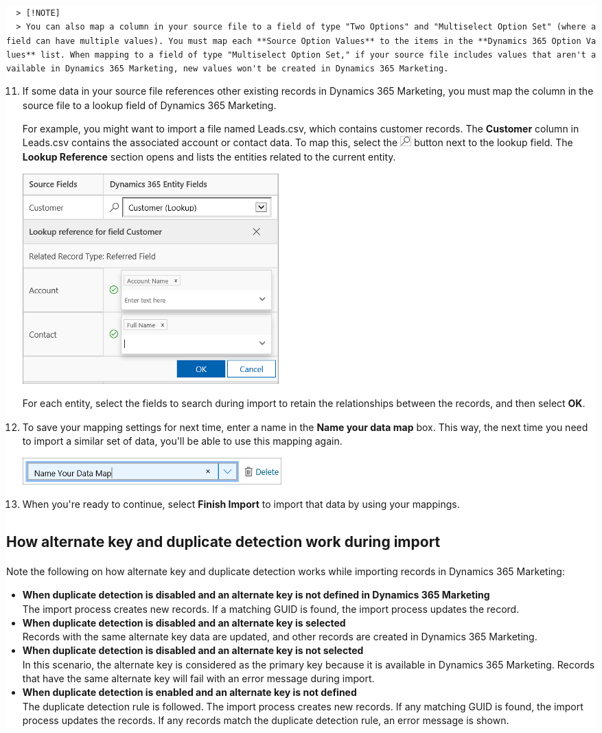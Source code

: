       > [!NOTE]
      > You can also map a column in your source file to a field of type "Two Options" and "Multiselect Option Set" (where a field can have multiple values). You must map each **Source Option Values** to the items in the **Dynamics 365 Option Values** list. When mapping to a field of type "Multiselect Option Set," if your source file includes values that aren't available in Dynamics 365 Marketing, new values won't be created in Dynamics 365 Marketing.

11. If some data in your source file references other existing records in Dynamics 365 Marketing, you must map the column in the source file to a lookup field of Dynamics 365 Marketing.

     For example, you might want to import a file named Leads.csv, which contains customer records. The **Customer** column in Leads.csv contains the associated account or contact data. To map this, select the ![The Lookup Reference button.](media/import-lookup-reference-button.png "The Lookup Reference button") button next to the lookup field. The **Lookup Reference** section opens and lists the entities related to the current entity.

    ![The Lookup Reference section.](media/import-lookup-reference-section.png "The Lookup Reference section")

     For each entity, select the fields to search during import to retain the relationships between the records, and then select **OK**.

12. To save your mapping settings for next time, enter a name in the **Name your data map** box. This way, the next time you need to import a similar set of data, you'll be able to use this mapping again.

     ![Name your data map here.](media/import-save-settings.png "Name your data map to use it again")

13. When you're ready to continue, select **Finish Import** to import that data by using your mappings.

## How alternate key and duplicate detection work during import

Note the following on how alternate key and duplicate detection works while importing records in Dynamics 365 Marketing:

- **When duplicate detection is disabled and an alternate key is not defined in Dynamics 365 Marketing**  
  The import process creates new records. If a matching GUID is found, the import process updates the record.
- **When duplicate detection is disabled and an alternate key is selected**  
  Records with the same alternate key data are updated, and other records are created in Dynamics 365 Marketing.
- **When duplicate detection is disabled and an alternate key is not selected**  
  In this scenario, the alternate key is considered as the primary key because it is available in Dynamics 365 Marketing. Records that have the same alternate key will fail with an error message during import.
- **When duplicate detection is enabled and an alternate key is not defined**  
  The duplicate detection rule is followed. The import process creates new records. If any matching GUID is found, the import process updates the records. If any records match the duplicate detection rule, an error message is shown.